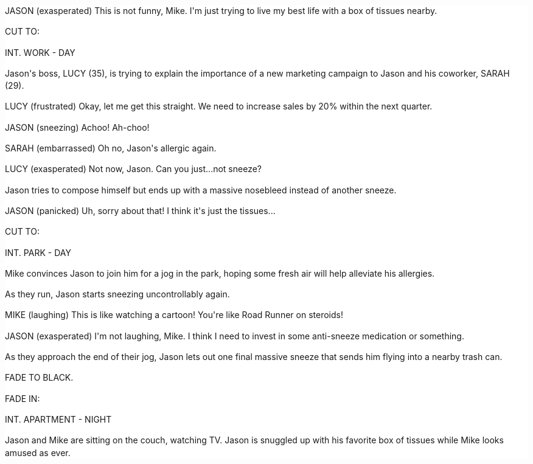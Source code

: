 JASON
(exasperated)
This is not funny, Mike. I'm just trying to live my best life with a box of tissues nearby.

CUT TO:

INT. WORK - DAY

Jason's boss, LUCY (35), is trying to explain the importance of a new marketing campaign to Jason and his coworker, SARAH (29).

LUCY
(frustrated)
Okay, let me get this straight. We need to increase sales by 20% within the next quarter.

JASON
(sneezing)
Achoo! Ah-choo!

SARAH
(embarrassed)
Oh no, Jason's allergic again.

LUCY
(exasperated)
Not now, Jason. Can you just...not sneeze?

Jason tries to compose himself but ends up with a massive nosebleed instead of another sneeze.

JASON
(panicked)
Uh, sorry about that! I think it's just the tissues...

CUT TO:

INT. PARK - DAY

Mike convinces Jason to join him for a jog in the park, hoping some fresh air will help alleviate his allergies.

As they run, Jason starts sneezing uncontrollably again.

MIKE
(laughing)
This is like watching a cartoon! You're like Road Runner on steroids!

JASON
(exasperated)
I'm not laughing, Mike. I think I need to invest in some anti-sneeze medication or something.

As they approach the end of their jog, Jason lets out one final massive sneeze that sends him flying into a nearby trash can.

FADE TO BLACK.

FADE IN:

INT. APARTMENT - NIGHT

Jason and Mike are sitting on the couch, watching TV. Jason is snuggled up with his favorite box of tissues while Mike looks amused as ever.

